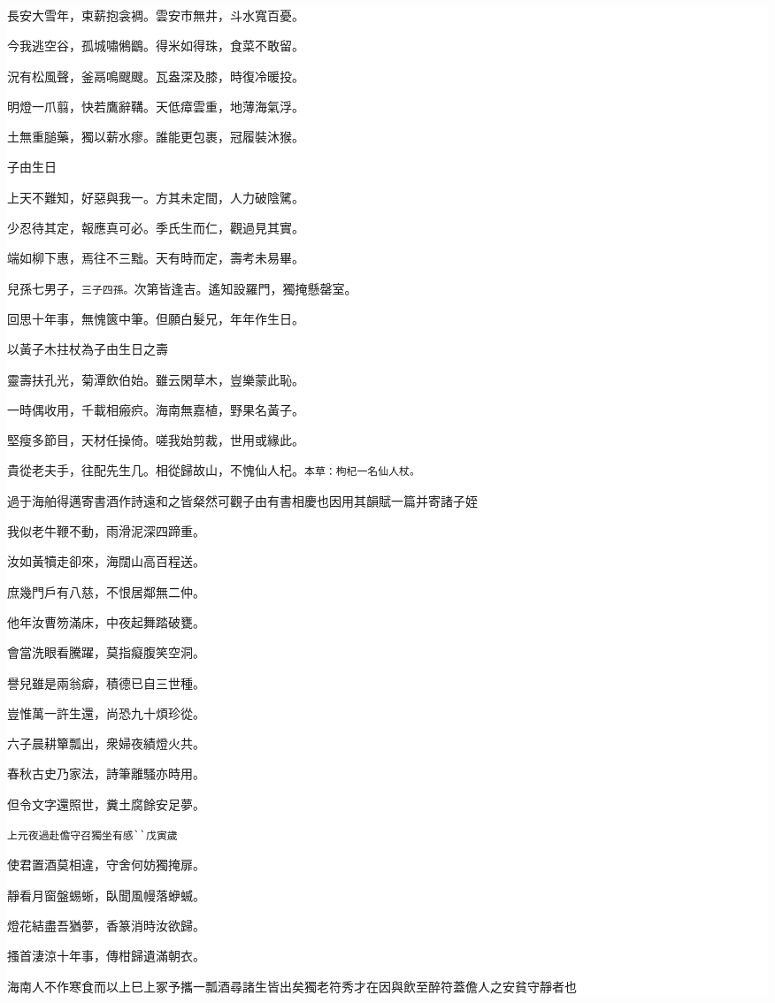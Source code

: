 長安大雪年，束薪抱衾裯。雲安市無井，斗水寬百憂。

今我逃空谷，孤城嘯鵂鶹。得米如得珠，食菜不敢留。

況有松風聲，釜鬲鳴颼颼。瓦盎深及膝，時復冷暖投。

明燈一爪翦，快若鷹辭鞲。天低瘴雲重，地薄海氣浮。

土無重膇藥，獨以薪水瘳。誰能更包裹，冠履裝沐猴。

子由生日

上天不難知，好惡與我一。方其未定間，人力破陰騭。

少忍待其定，報應真可必。季氏生而仁，觀過見其實。

端如柳下惠，焉往不三黜。天有時而定，壽考未易畢。

兒孫七男子，`三子四孫。`次第皆逢吉。遙知設羅門，獨掩懸罄室。

回思十年事，無愧篋中筆。但願白髮兄，年年作生日。

以黃子木拄杖為子由生日之壽

靈壽扶孔光，菊潭飲伯始。雖云閑草木，豈樂蒙此恥。

一時偶收用，千載相瘢疻。海南無嘉植，野果名黃子。

堅瘦多節目，天材任操倚。嗟我始剪裁，世用或緣此。

貴從老夫手，往配先生几。相從歸故山，不愧仙人杞。`本草：枸杞一名仙人杖。`

過于海舶得邁寄書酒作詩遠和之皆粲然可觀子由有書相慶也因用其韻賦一篇并寄諸子姪

我似老牛鞭不動，雨滑泥深四蹄重。

汝如黃犢走卻來，海闊山高百程送。

庶幾門戶有八慈，不恨居鄰無二仲。

他年汝曹笏滿床，中夜起舞踏破甕。

會當洗眼看騰躍，莫指癡腹笑空洞。

譽兒雖是兩翁癖，積德已自三世種。

豈惟萬一許生還，尚恐九十煩珍從。

六子晨耕簞瓢出，衆婦夜績燈火共。

春秋古史乃家法，詩筆離騷亦時用。

但令文字還照世，糞土腐餘安足夢。

`上元夜過赴儋守召獨坐有感``戊寅歲`

使君置酒莫相違，守舍何妨獨掩扉。

靜看月窗盤蜴蜥，臥聞風幔落蛜蝛。

燈花結盡吾猶夢，香篆消時汝欲歸。

搔首淒涼十年事，傳柑歸遺滿朝衣。

海南人不作寒食而以上巳上冢予攜一瓢酒尋諸生皆出矣獨老符秀才在因與飲至醉符蓋儋人之安貧守靜者也
